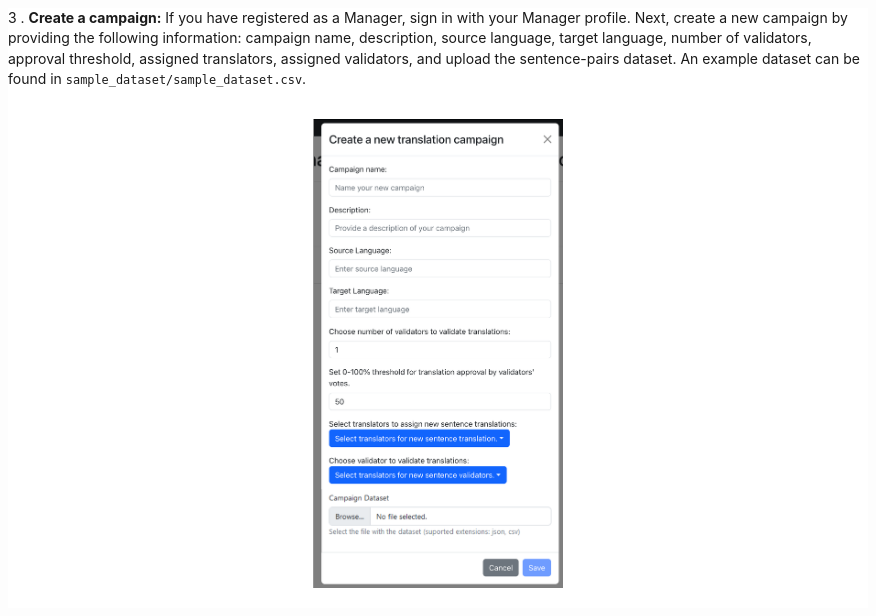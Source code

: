 
3 . **Create a campaign:** If you have registered as a Manager, sign in with your Manager profile. Next, create a new campaign by providing the following information: campaign name, description, source language, target language, number of validators, approval threshold, assigned translators, assigned validators, and upload the sentence-pairs dataset. An example dataset can be found in `sample_dataset/sample_dataset.csv`.

<div style="text-align:center">
<img src="./screenshots/create_campaign.png" alt="Image description" width="250" height="500" />
</div>

